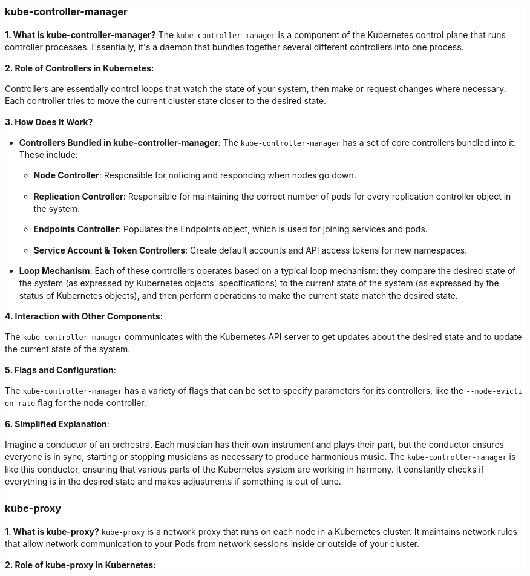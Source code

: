 ### kube-controller-manager

**1. What is kube-controller-manager?** The `kube-controller-manager` is a component of the Kubernetes control plane that runs controller processes. Essentially, it's a daemon that bundles together several different controllers into one process.

**2. Role of Controllers in Kubernetes:**

Controllers are essentially control loops that watch the state of your system, then make or request changes where necessary. Each controller tries to move the current cluster state closer to the desired state.

**3. How Does It Work?**

- **Controllers Bundled in kube-controller-manager**: The `kube-controller-manager` has a set of core controllers bundled into it. These include:
    
    - **Node Controller**: Responsible for noticing and responding when nodes go down.
        
    - **Replication Controller**: Responsible for maintaining the correct number of pods for every replication controller object in the system.
        
    - **Endpoints Controller**: Populates the Endpoints object, which is used for joining services and pods.
        
    - **Service Account & Token Controllers**: Create default accounts and API access tokens for new namespaces.
        
- **Loop Mechanism**: Each of these controllers operates based on a typical loop mechanism: they compare the desired state of the system (as expressed by Kubernetes objects' specifications) to the current state of the system (as expressed by the status of Kubernetes objects), and then perform operations to make the current state match the desired state.
    

**4. Interaction with Other Components**:

The `kube-controller-manager` communicates with the Kubernetes API server to get updates about the desired state and to update the current state of the system.

**5. Flags and Configuration**:

The `kube-controller-manager` has a variety of flags that can be set to specify parameters for its controllers, like the `--node-eviction-rate` flag for the node controller.

**6. Simplified Explanation**:

Imagine a conductor of an orchestra. Each musician has their own instrument and plays their part, but the conductor ensures everyone is in sync, starting or stopping musicians as necessary to produce harmonious music. The `kube-controller-manager` is like this conductor, ensuring that various parts of the Kubernetes system are working in harmony. It constantly checks if everything is in the desired state and makes adjustments if something is out of tune.

### kube-proxy

**1. What is kube-proxy?** `kube-proxy` is a network proxy that runs on each node in a Kubernetes cluster. It maintains network rules that allow network communication to your Pods from network sessions inside or outside of your cluster.

**2. Role of kube-proxy in Kubernetes:**
